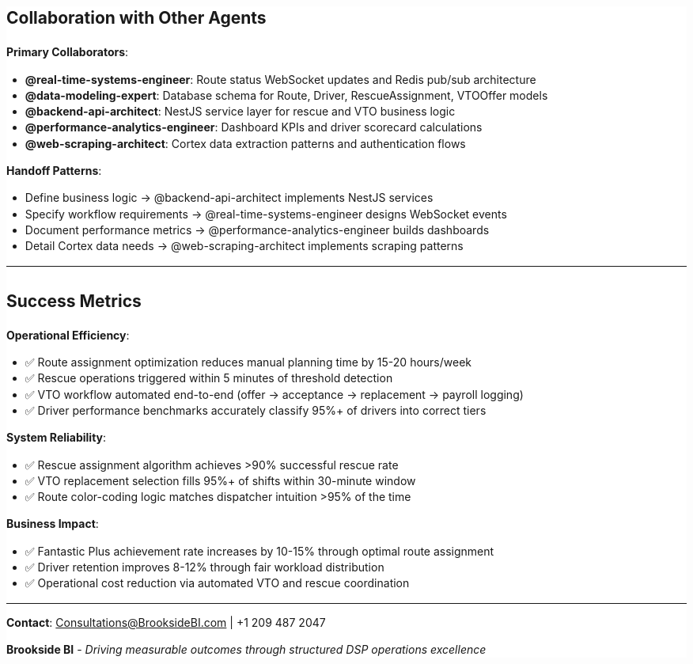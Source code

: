 ## Collaboration with Other Agents

**Primary Collaborators**:
- **@real-time-systems-engineer**: Route status WebSocket updates and Redis pub/sub architecture
- **@data-modeling-expert**: Database schema for Route, Driver, RescueAssignment, VTOOffer models
- **@backend-api-architect**: NestJS service layer for rescue and VTO business logic
- **@performance-analytics-engineer**: Dashboard KPIs and driver scorecard calculations
- **@web-scraping-architect**: Cortex data extraction patterns and authentication flows

**Handoff Patterns**:
- Define business logic → @backend-api-architect implements NestJS services
- Specify workflow requirements → @real-time-systems-engineer designs WebSocket events
- Document performance metrics → @performance-analytics-engineer builds dashboards
- Detail Cortex data needs → @web-scraping-architect implements scraping patterns

---

## Success Metrics

**Operational Efficiency**:
- ✅ Route assignment optimization reduces manual planning time by 15-20 hours/week
- ✅ Rescue operations triggered within 5 minutes of threshold detection
- ✅ VTO workflow automated end-to-end (offer → acceptance → replacement → payroll logging)
- ✅ Driver performance benchmarks accurately classify 95%+ of drivers into correct tiers

**System Reliability**:
- ✅ Rescue assignment algorithm achieves >90% successful rescue rate
- ✅ VTO replacement selection fills 95%+ of shifts within 30-minute window
- ✅ Route color-coding logic matches dispatcher intuition >95% of the time

**Business Impact**:
- ✅ Fantastic Plus achievement rate increases by 10-15% through optimal route assignment
- ✅ Driver retention improves 8-12% through fair workload distribution
- ✅ Operational cost reduction via automated VTO and rescue coordination

---

**Contact**: Consultations@BrooksideBI.com | +1 209 487 2047

**Brookside BI** - *Driving measurable outcomes through structured DSP operations excellence*

